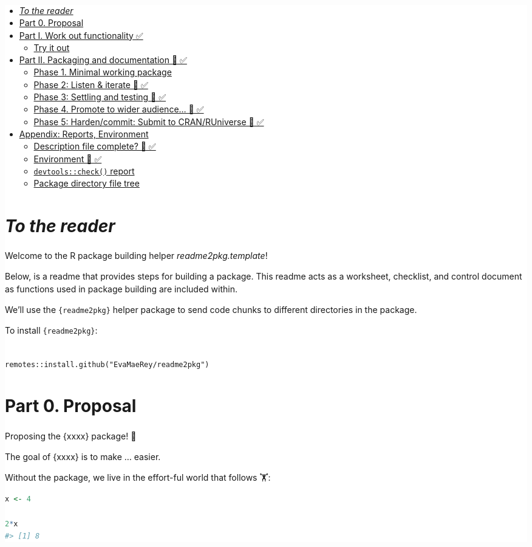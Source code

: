 
  - [*To the reader*](#to-the-reader)
  - [Part 0. Proposal](#part-0-proposal)
  - [Part I. Work out functionality ✅](#part-i-work-out-functionality-)
      - [Try it out](#try-it-out)
  - [Part II. Packaging and documentation 🚧
    ✅](#part-ii-packaging-and-documentation--)
      - [Phase 1. Minimal working
        package](#phase-1-minimal-working-package)
      - [Phase 2: Listen & iterate 🚧 ✅](#phase-2-listen--iterate--)
      - [Phase 3: Settling and testing 🚧
        ✅](#phase-3-settling-and-testing--)
      - [Phase 4. Promote to wider audience… 🚧
        ✅](#phase-4-promote-to-wider-audience--)
      - [Phase 5: Harden/commit: Submit to CRAN/RUniverse 🚧
        ✅](#phase-5-hardencommit-submit-to-cranruniverse--)
  - [Appendix: Reports, Environment](#appendix-reports-environment)
      - [Description file complete? 🚧 ✅](#description-file-complete--)
      - [Environment 🚧 ✅](#environment--)
      - [`devtools::check()` report](#devtoolscheck-report)
      - [Package directory file tree](#package-directory-file-tree)

# *To the reader*

Welcome to the R package building helper *readme2pkg.template*\!

Below, is a readme that provides steps for building a package. This
readme acts as a worksheet, checklist, and control document as functions
used in package building are included within.

We’ll use the `{readme2pkg}` helper package to send code chunks to
different directories in the package.

To install `{readme2pkg}`:

``` 

remotes::install.github("EvaMaeRey/readme2pkg")
```

# Part 0. Proposal

Proposing the {xxxx} package\! 🦄


The goal of {xxxx} is to make … easier.

Without the package, we live in the effort-ful world that follows 🏋:

``` r
x <- 4

2*x
#> [1] 8
```
